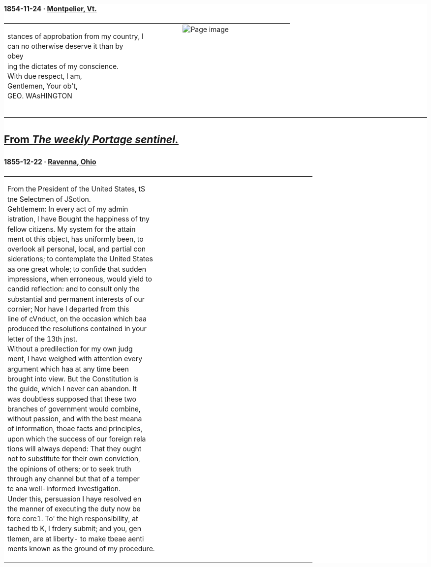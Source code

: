 #### 1854-11-24 &middot; [Montpelier, Vt.](http://dbpedia.org/resource/Montpelier%2C_Vermont)

<table style="width: 100%;"><tr><td style="width: 50%">

  
stances of approbation from my country, I  
can no otherwise deserve it than by obey­  
ing the dictates of my conscience.  
With due respect, I am,  
Gentlemen, Your ob&#x27;t,  
GEO. WAsHINGTON
</td><td style="width: 50%; max-height: 75%; margin: auto; display: block;">
<img alt="Page image" src="https://tile.loc.gov/image-services/iiif/service:ndnp:vtu:batch_vtu_foxville_ver01:data:sn84023200:00280777626:1854112401:0820/pct:15.0561797752809,64.55282240864496,11.04868913857678,2.5593630029859233/!600,600/0/default.jpg"/>
</td>
</tr></table>

---

## [From _The weekly Portage sentinel._](https://www.loc.gov/resource/sn83035102/1855-12-22/ed-1/?sp=2)

#### 1855-12-22 &middot; [Ravenna, Ohio](http://dbpedia.org/resource/Ravenna%2C_Ohio)

<table style="width: 100%;"><tr><td style="width: 50%">

  
From the President of the United States, tS  
tne Selectmen of JSotlon.  
Gehtlemem: In every act of my admin  
istration, I have Bought the happiness of tny  
fellow citizens. My system for the attain  
ment ot this object, has uniformly been, to  
overlook all personal, local, and partial con  
siderations; to contemplate the United States  
aa one great whole; to confide that sudden  
impressions, when erroneous, would yield to  
candid reflection: and to consult only the  
substantial and permanent interests of our  
cornier; Nor have I departed from this  
line of cVnduct, on the occasion which baa  
produced the resolutions contained in your  
letter of the 13th jnst.  
Without a predilection for my own judg­  
ment, I have weighed with attention every  
argument which haa at any time been  
brought into view. But the Constitution is  
the guide, which I never can abandon. It  
was doubtless supposed that these two  
branches of government would combine,  
without passion, and with the best meana  
of information, thoae facts and principles,  
upon which the success of our foreign rela­  
tions will always depend: That they ought  
not to substitute for their own conviction,  
the opinions of others; or to seek truth  
through any channel but that of a temper­  
te ana well-informed investigation.  
Under this, persuasion I haye resolved en  
the manner of executing the duty now be  
fore core1. To&#x27; the high responsibility, at­  
tached tb K, I frdery submit; and you, gen­  
tlemen, are at liberty- to make tbeae aenti­  
ments known as the ground of my procedure.  